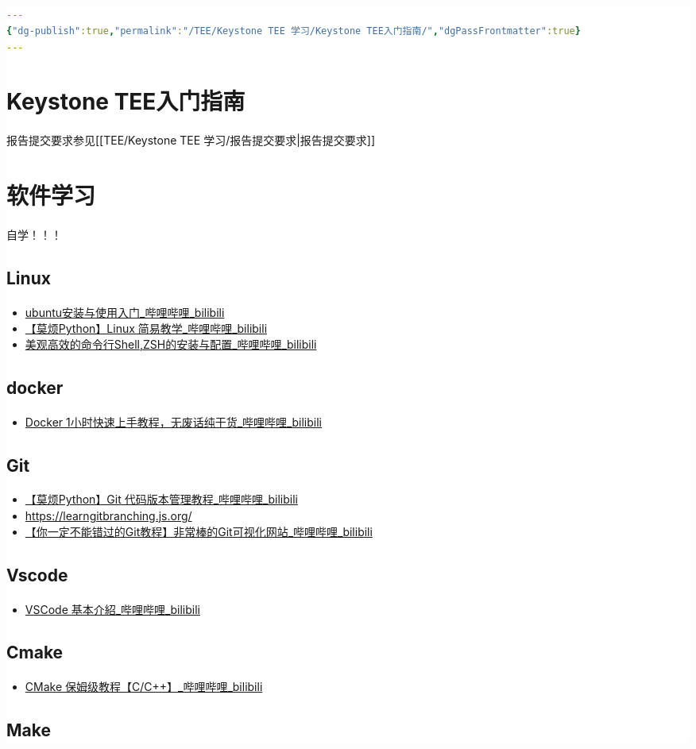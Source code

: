 ```yaml
---
{"dg-publish":true,"permalink":"/TEE/Keystone TEE 学习/Keystone TEE入门指南/","dgPassFrontmatter":true}
---
```



# Keystone TEE入门指南

报告提交要求参见[[TEE/Keystone TEE 学习/报告提交要求\|报告提交要求]]
# 软件学习

自学！！！

## Linux

*  [ubuntu安装与使用入门_哔哩哔哩_bilibili](https://www.bilibili.com/video/BV1ZE411k7U9/?vd_source=47bbcc428387a807dfb9a0a62d6b09d1)
* [【莫烦Python】Linux 简易教学_哔哩哔哩_bilibili](https://www.bilibili.com/video/BV1zx411E7KH/?vd_source=47bbcc428387a807dfb9a0a62d6b09d1)
* [美观高效的命令行Shell,ZSH的安装与配置_哔哩哔哩_bilibili](https://www.bilibili.com/video/BV1Ga411g7Eh/?spm_id_from=333.337.search-card.all.click&vd_source=47bbcc428387a807dfb9a0a62d6b09d1)

## docker

* [Docker 1小时快速上手教程，无废话纯干货_哔哩哔哩_bilibili](https://www.bilibili.com/video/BV11L411g7U1/?spm_id_from=333.337.search-card.all.click&vd_source=47bbcc428387a807dfb9a0a62d6b09d1)

## Git

* [【莫烦Python】Git 代码版本管理教程_哔哩哔哩_bilibili](https://www.bilibili.com/video/BV1Jx411L7VE/)
* https://learngitbranching.js.org/
* [【你一定不能错过的Git教程】非常棒的Git可视化网站_哔哩哔哩_bilibili](https://www.bilibili.com/video/BV1CE411E7DT/?vd_source=47bbcc428387a807dfb9a0a62d6b09d1)



## Vscode

* [VSCode 基本介紹_哔哩哔哩_bilibili](https://www.bilibili.com/video/BV1RJ411m7Bj/?vd_source=47bbcc428387a807dfb9a0a62d6b09d1)



## Cmake

* [CMake 保姆级教程【C/C++】_哔哩哔哩_bilibili](https://www.bilibili.com/video/BV14s4y1g7Zj/?spm_id_from=333.337.search-card.all.click&vd_source=47bbcc428387a807dfb9a0a62d6b09d1)



## Make
